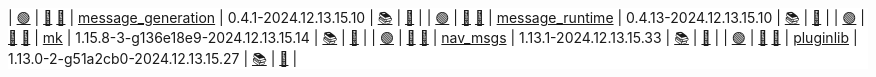 | <a id="[message_generation](https://raw.githubusercontent.com/cjue/ros-o-builder/jammy-one-unstable/repository/ros-one-message-generation_0.4.1-2024.12.13.15.10_amd64.deb)" href="#[message_generation](https://raw.githubusercontent.com/cjue/ros-o-builder/jammy-one-unstable/repository/ros-one-message-generation_0.4.1-2024.12.13.15.10_amd64.deb)">:green_circle:</a> | [:green_book:](https://raw.githubusercontent.com/cjue/ros-o-builder/jammy-one-unstable/repository/message_generation_0.4.1-2024.12.13.15.10-bloom_generate.log) [:green_book:](https://raw.githubusercontent.com/cjue/ros-o-builder/jammy-one-unstable/repository/ros-one-message-generation_0.4.1-2024.12.13.15.10_amd64-2024-12-13T15:10:35Z.build) | [message_generation](https://raw.githubusercontent.com/cjue/ros-o-builder/jammy-one-unstable/repository/ros-one-message-generation_0.4.1-2024.12.13.15.10_amd64.deb) | 0.4.1-2024.12.13.15.10 | [:books:](https://raw.githubusercontent.com/cjue/ros-o-builder/jammy-one-unstable/repository/ros-one-message-generation_0.4.1-2024.12.13.15.10_amd64.files) | [:link:](https://github.com/ros/message_generation/tree/kinetic-devel) |
| <a id="[message_runtime](https://raw.githubusercontent.com/cjue/ros-o-builder/jammy-one-unstable/repository/ros-one-message-runtime_0.4.13-2024.12.13.15.10_amd64.deb)" href="#[message_runtime](https://raw.githubusercontent.com/cjue/ros-o-builder/jammy-one-unstable/repository/ros-one-message-runtime_0.4.13-2024.12.13.15.10_amd64.deb)">:green_circle:</a> | [:green_book:](https://raw.githubusercontent.com/cjue/ros-o-builder/jammy-one-unstable/repository/message_runtime_0.4.13-2024.12.13.15.10-bloom_generate.log) [:green_book:](https://raw.githubusercontent.com/cjue/ros-o-builder/jammy-one-unstable/repository/ros-one-message-runtime_0.4.13-2024.12.13.15.10_amd64-2024-12-13T15:10:35Z.build) | [message_runtime](https://raw.githubusercontent.com/cjue/ros-o-builder/jammy-one-unstable/repository/ros-one-message-runtime_0.4.13-2024.12.13.15.10_amd64.deb) | 0.4.13-2024.12.13.15.10 | [:books:](https://raw.githubusercontent.com/cjue/ros-o-builder/jammy-one-unstable/repository/ros-one-message-runtime_0.4.13-2024.12.13.15.10_amd64.files) | [:link:](https://github.com/ros/message_runtime/tree/kinetic-devel) |
| <a id="[mk](https://raw.githubusercontent.com/cjue/ros-o-builder/jammy-one-unstable/repository/ros-one-mk_1.15.8-3-g136e18e9-2024.12.13.15.14_amd64.deb)" href="#[mk](https://raw.githubusercontent.com/cjue/ros-o-builder/jammy-one-unstable/repository/ros-one-mk_1.15.8-3-g136e18e9-2024.12.13.15.14_amd64.deb)">:green_circle:</a> | [:green_book:](https://raw.githubusercontent.com/cjue/ros-o-builder/jammy-one-unstable/repository/mk_1.15.8-3-g136e18e9-2024.12.13.15.14-bloom_generate.log) [:green_book:](https://raw.githubusercontent.com/cjue/ros-o-builder/jammy-one-unstable/repository/ros-one-mk_1.15.8-3-g136e18e9-2024.12.13.15.14_amd64-2024-12-13T15:14:16Z.build) | [mk](https://raw.githubusercontent.com/cjue/ros-o-builder/jammy-one-unstable/repository/ros-one-mk_1.15.8-3-g136e18e9-2024.12.13.15.14_amd64.deb) | 1.15.8-3-g136e18e9-2024.12.13.15.14 | [:books:](https://raw.githubusercontent.com/cjue/ros-o-builder/jammy-one-unstable/repository/ros-one-mk_1.15.8-3-g136e18e9-2024.12.13.15.14_amd64.files) | [:link:](https://github.com/ros/ros/tree/noetic-devel) |
| <a id="[nav_msgs](https://raw.githubusercontent.com/cjue/ros-o-builder/jammy-one-unstable/repository/ros-one-nav-msgs_1.13.1-2024.12.13.15.33_amd64.deb)" href="#[nav_msgs](https://raw.githubusercontent.com/cjue/ros-o-builder/jammy-one-unstable/repository/ros-one-nav-msgs_1.13.1-2024.12.13.15.33_amd64.deb)">:green_circle:</a> | [:green_book:](https://raw.githubusercontent.com/cjue/ros-o-builder/jammy-one-unstable/repository/nav_msgs_1.13.1-2024.12.13.15.33-bloom_generate.log) [:green_book:](https://raw.githubusercontent.com/cjue/ros-o-builder/jammy-one-unstable/repository/ros-one-nav-msgs_1.13.1-2024.12.13.15.33_amd64-2024-12-13T15:33:33Z.build) | [nav_msgs](https://raw.githubusercontent.com/cjue/ros-o-builder/jammy-one-unstable/repository/ros-one-nav-msgs_1.13.1-2024.12.13.15.33_amd64.deb) | 1.13.1-2024.12.13.15.33 | [:books:](https://raw.githubusercontent.com/cjue/ros-o-builder/jammy-one-unstable/repository/ros-one-nav-msgs_1.13.1-2024.12.13.15.33_amd64.files) | [:link:](https://github.com/ros/common_msgs/tree/noetic-devel) |
| <a id="[pluginlib](https://raw.githubusercontent.com/cjue/ros-o-builder/jammy-one-unstable/repository/ros-one-pluginlib_1.13.0-2-g51a2cb0-2024.12.13.15.27_amd64.deb)" href="#[pluginlib](https://raw.githubusercontent.com/cjue/ros-o-builder/jammy-one-unstable/repository/ros-one-pluginlib_1.13.0-2-g51a2cb0-2024.12.13.15.27_amd64.deb)">:green_circle:</a> | [:green_book:](https://raw.githubusercontent.com/cjue/ros-o-builder/jammy-one-unstable/repository/pluginlib_1.13.0-2-g51a2cb0-2024.12.13.15.27-bloom_generate.log) [:green_book:](https://raw.githubusercontent.com/cjue/ros-o-builder/jammy-one-unstable/repository/ros-one-pluginlib_1.13.0-2-g51a2cb0-2024.12.13.15.27_amd64-2024-12-13T15:27:33Z.build) | [pluginlib](https://raw.githubusercontent.com/cjue/ros-o-builder/jammy-one-unstable/repository/ros-one-pluginlib_1.13.0-2-g51a2cb0-2024.12.13.15.27_amd64.deb) | 1.13.0-2-g51a2cb0-2024.12.13.15.27 | [:books:](https://raw.githubusercontent.com/cjue/ros-o-builder/jammy-one-unstable/repository/ros-one-pluginlib_1.13.0-2-g51a2cb0-2024.12.13.15.27_amd64.files) | [:link:](https://github.com/ros-o/pluginlib/tree/obese-devel) |
